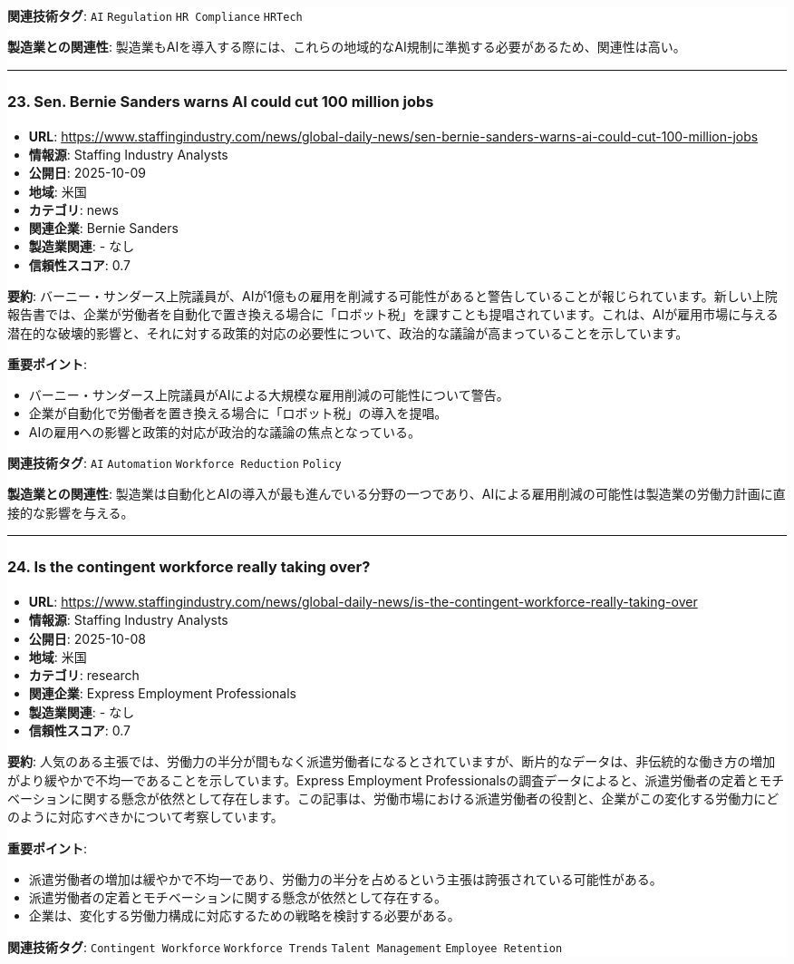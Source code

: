 **関連技術タグ**: `AI` `Regulation` `HR Compliance` `HRTech`

**製造業との関連性**: 製造業もAIを導入する際には、これらの地域的なAI規制に準拠する必要があるため、関連性は高い。

---

### 23. Sen. Bernie Sanders warns AI could cut 100 million jobs
- **URL**: https://www.staffingindustry.com/news/global-daily-news/sen-bernie-sanders-warns-ai-could-cut-100-million-jobs
- **情報源**: Staffing Industry Analysts
- **公開日**: 2025-10-09
- **地域**: 米国
- **カテゴリ**: news
- **関連企業**: Bernie Sanders
- **製造業関連**: - なし
- **信頼性スコア**: 0.7

**要約**:
バーニー・サンダース上院議員が、AIが1億もの雇用を削減する可能性があると警告していることが報じられています。新しい上院報告書では、企業が労働者を自動化で置き換える場合に「ロボット税」を課すことも提唱されています。これは、AIが雇用市場に与える潜在的な破壊的影響と、それに対する政策的対応の必要性について、政治的な議論が高まっていることを示しています。

**重要ポイント**:
- バーニー・サンダース上院議員がAIによる大規模な雇用削減の可能性について警告。
- 企業が自動化で労働者を置き換える場合に「ロボット税」の導入を提唱。
- AIの雇用への影響と政策的対応が政治的な議論の焦点となっている。

**関連技術タグ**: `AI` `Automation` `Workforce Reduction` `Policy`

**製造業との関連性**: 製造業は自動化とAIの導入が最も進んでいる分野の一つであり、AIによる雇用削減の可能性は製造業の労働力計画に直接的な影響を与える。

---

### 24. Is the contingent workforce really taking over?
- **URL**: https://www.staffingindustry.com/news/global-daily-news/is-the-contingent-workforce-really-taking-over
- **情報源**: Staffing Industry Analysts
- **公開日**: 2025-10-08
- **地域**: 米国
- **カテゴリ**: research
- **関連企業**: Express Employment Professionals
- **製造業関連**: - なし
- **信頼性スコア**: 0.7

**要約**:
人気のある主張では、労働力の半分が間もなく派遣労働者になるとされていますが、断片的なデータは、非伝統的な働き方の増加がより緩やかで不均一であることを示しています。Express Employment Professionalsの調査データによると、派遣労働者の定着とモチベーションに関する懸念が依然として存在します。この記事は、労働市場における派遣労働者の役割と、企業がこの変化する労働力にどのように対応すべきかについて考察しています。

**重要ポイント**:
- 派遣労働者の増加は緩やかで不均一であり、労働力の半分を占めるという主張は誇張されている可能性がある。
- 派遣労働者の定着とモチベーションに関する懸念が依然として存在する。
- 企業は、変化する労働力構成に対応するための戦略を検討する必要がある。

**関連技術タグ**: `Contingent Workforce` `Workforce Trends` `Talent Management` `Employee Retention`
